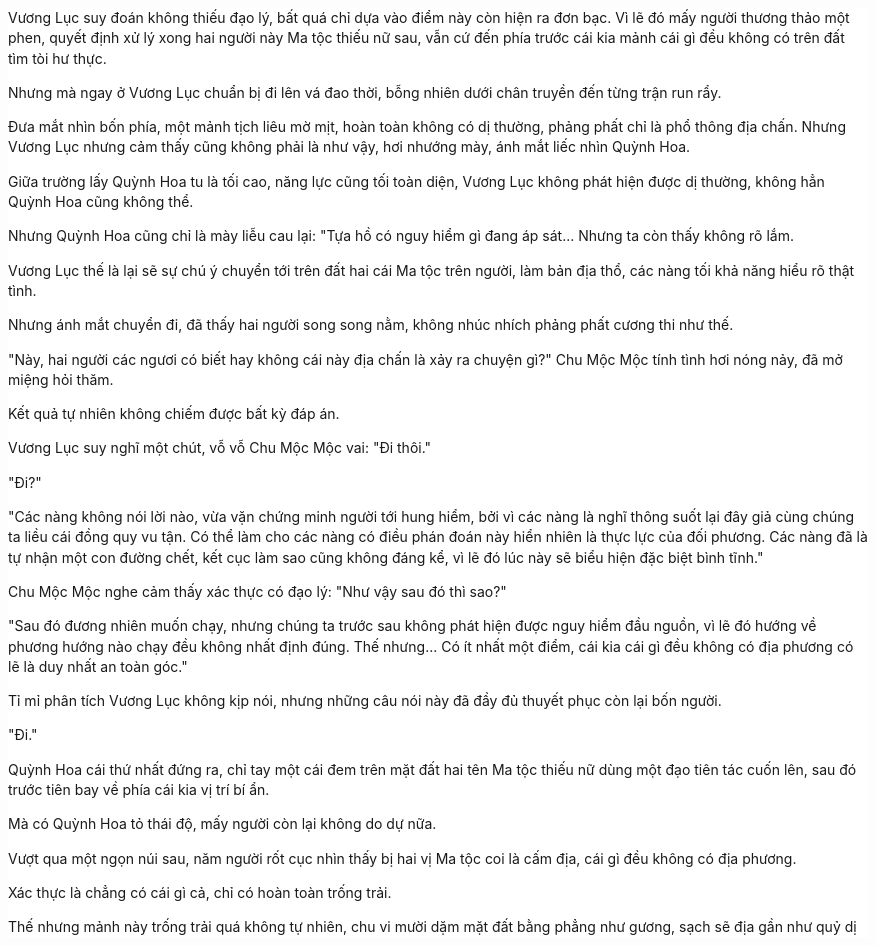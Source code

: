 Vương Lục suy đoán không thiếu đạo lý, bất quá chỉ dựa vào điểm này còn hiện ra đơn bạc. Vì lẽ đó mấy người thương thảo một phen, quyết định xử lý xong hai người này Ma tộc thiếu nữ sau, vẫn cứ đến phía trước cái kia mảnh cái gì đều không có trên đất tìm tòi hư thực.

Nhưng mà ngay ở Vương Lục chuẩn bị đi lên vá đao thời, bỗng nhiên dưới chân truyền đến từng trận run rẩy.

Đưa mắt nhìn bốn phía, một mảnh tịch liêu mờ mịt, hoàn toàn không có dị thường, phảng phất chỉ là phổ thông địa chấn. Nhưng Vương Lục nhưng cảm thấy cũng không phải là như vậy, hơi nhướng mày, ánh mắt liếc nhìn Quỳnh Hoa.

Giữa trường lấy Quỳnh Hoa tu là tối cao, năng lực cũng tối toàn diện, Vương Lục không phát hiện được dị thường, không hẳn Quỳnh Hoa cũng không thể.

Nhưng Quỳnh Hoa cũng chỉ là mày liễu cau lại: "Tựa hồ có nguy hiểm gì đang áp sát... Nhưng ta còn thấy không rõ lắm.

Vương Lục thế là lại sẽ sự chú ý chuyển tới trên đất hai cái Ma tộc trên người, làm bản địa thổ, các nàng tối khả năng hiểu rõ thật tình.

Nhưng ánh mắt chuyển đi, đã thấy hai người song song nằm, không nhúc nhích phảng phất cương thi như thế.

"Này, hai người các ngươi có biết hay không cái này địa chấn là xảy ra chuyện gì?" Chu Mộc Mộc tính tình hơi nóng nảy, đã mở miệng hỏi thăm.

Kết quả tự nhiên không chiếm được bất kỳ đáp án.

Vương Lục suy nghĩ một chút, vỗ vỗ Chu Mộc Mộc vai: "Đi thôi."

"Đi?"

"Các nàng không nói lời nào, vừa vặn chứng minh người tới hung hiểm, bởi vì các nàng là nghĩ thông suốt lại đây giả cùng chúng ta liều cái đồng quy vu tận. Có thể làm cho các nàng có điều phán đoán này hiển nhiên là thực lực của đối phương. Các nàng đã là tự nhận một con đường chết, kết cục làm sao cũng không đáng kể, vì lẽ đó lúc này sẽ biểu hiện đặc biệt bình tĩnh."

Chu Mộc Mộc nghe cảm thấy xác thực có đạo lý: "Như vậy sau đó thì sao?"

"Sau đó đương nhiên muốn chạy, nhưng chúng ta trước sau không phát hiện được nguy hiểm đầu nguồn, vì lẽ đó hướng về phương hướng nào chạy đều không nhất định đúng. Thế nhưng... Có ít nhất một điểm, cái kia cái gì đều không có địa phương có lẽ là duy nhất an toàn góc."

Tỉ mỉ phân tích Vương Lục không kịp nói, nhưng những câu nói này đã đầy đủ thuyết phục còn lại bốn người.

"Đi."

Quỳnh Hoa cái thứ nhất đứng ra, chỉ tay một cái đem trên mặt đất hai tên Ma tộc thiếu nữ dùng một đạo tiên tác cuốn lên, sau đó trước tiên bay về phía cái kia vị trí bí ẩn.

Mà có Quỳnh Hoa tỏ thái độ, mấy người còn lại không do dự nữa.

Vượt qua một ngọn núi sau, năm người rốt cục nhìn thấy bị hai vị Ma tộc coi là cấm địa, cái gì đều không có địa phương.

Xác thực là chẳng có cái gì cả, chỉ có hoàn toàn trống trải.

Thế nhưng mảnh này trống trải quá không tự nhiên, chu vi mười dặm mặt đất bằng phẳng như gương, sạch sẽ địa gần như quỷ dị
